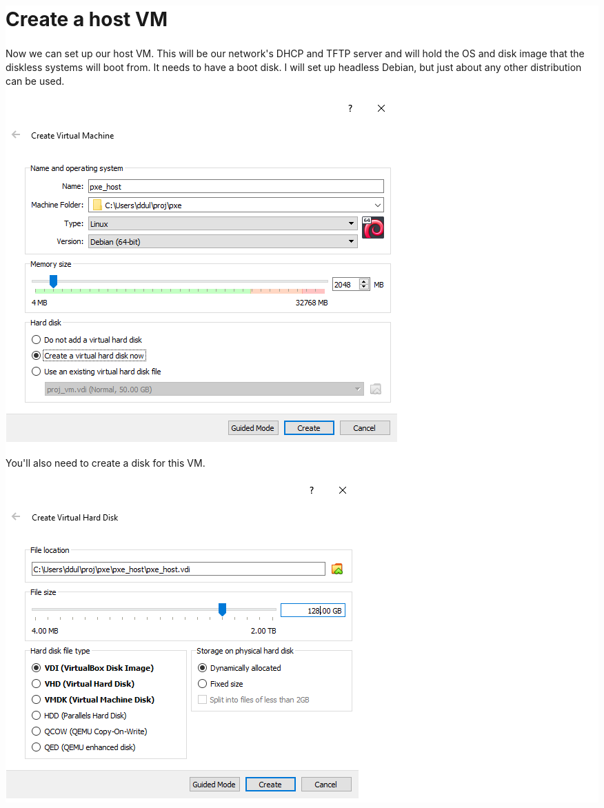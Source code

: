 # Create a host VM

Now we can set up our host VM. This will be our network's DHCP and TFTP server and will hold the OS and disk image that the diskless systems will boot from. It needs to have a boot disk. I will set up headless Debian, but just about any other distribution can be used.

![Creating the pxe-host VM](images/host-creation.png)

You'll also need to create a disk for this VM.

![Setting up pxe-host disk](images/host-disk-creation.png)
